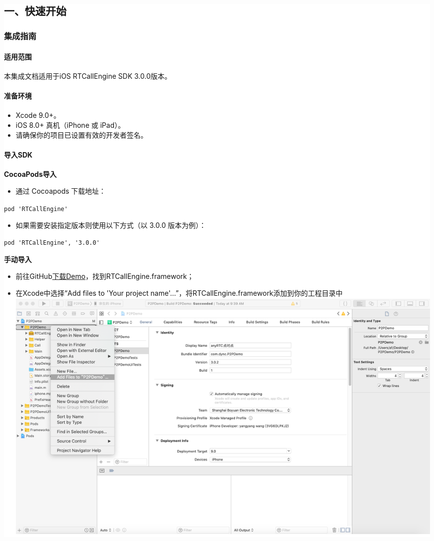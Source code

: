 ## 一、快速开始

### 集成指南

#### 适用范围

本集成文档适用于iOS RTCallEngine SDK 3.0.0版本。

#### 准备环境

- Xcode 9.0+。
- iOS 8.0+ 真机（iPhone 或 iPad）。
- 请确保你的项目已设置有效的开发者签名。

#### 导入SDK

**CocoaPods导入**

* 通过 Cocoapods 下载地址：

```
pod 'RTCallEngine'
```
* 如果需要安装指定版本则使用以下方式（以 3.0.0 版本为例）：

```
pod 'RTCallEngine', '3.0.0'
```

**手动导入**

* 前往GitHub[下载Demo](https://github.com/anyRTC/anyRTC-RTCP-iOS)，找到RTCallEngine.framework；

* 在Xcode中选择“Add files to 'Your project name'...”，将RTCallEngine.framework添加到你的工程目录中
![ios_p2p_01](/assets/images/ios/ios_p2p_01.png)
